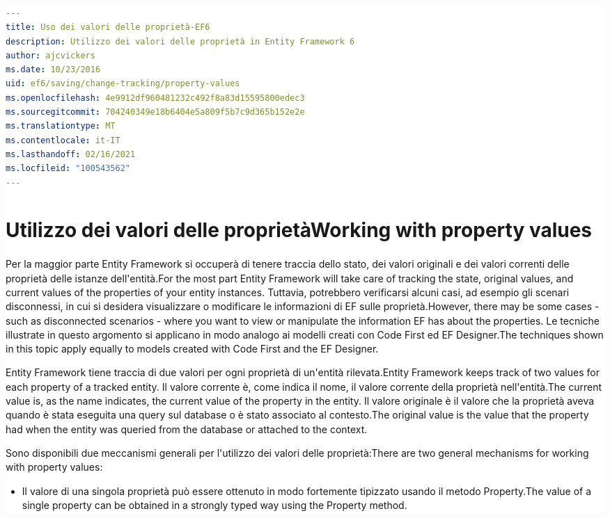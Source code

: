 ```yaml
---
title: Uso dei valori delle proprietà-EF6
description: Utilizzo dei valori delle proprietà in Entity Framework 6
author: ajcvickers
ms.date: 10/23/2016
uid: ef6/saving/change-tracking/property-values
ms.openlocfilehash: 4e9912df960481232c492f8a83d15595800edec3
ms.sourcegitcommit: 704240349e18b6404e5a809f5b7c9d365b152e2e
ms.translationtype: MT
ms.contentlocale: it-IT
ms.lasthandoff: 02/16/2021
ms.locfileid: "100543562"
---
```

# <a name="working-with-property-values"></a><span data-ttu-id="c0ca9-103">Utilizzo dei valori delle proprietà</span><span class="sxs-lookup"><span data-stu-id="c0ca9-103">Working with property values</span></span>
<span data-ttu-id="c0ca9-104">Per la maggior parte Entity Framework si occuperà di tenere traccia dello stato, dei valori originali e dei valori correnti delle proprietà delle istanze dell'entità.</span><span class="sxs-lookup"><span data-stu-id="c0ca9-104">For the most part Entity Framework will take care of tracking the state, original values, and current values of the properties of your entity instances.</span></span> <span data-ttu-id="c0ca9-105">Tuttavia, potrebbero verificarsi alcuni casi, ad esempio gli scenari disconnessi, in cui si desidera visualizzare o modificare le informazioni di EF sulle proprietà.</span><span class="sxs-lookup"><span data-stu-id="c0ca9-105">However, there may be some cases - such as disconnected scenarios - where you want to view or manipulate the information EF has about the properties.</span></span> <span data-ttu-id="c0ca9-106">Le tecniche illustrate in questo argomento si applicano in modo analogo ai modelli creati con Code First ed EF Designer.</span><span class="sxs-lookup"><span data-stu-id="c0ca9-106">The techniques shown in this topic apply equally to models created with Code First and the EF Designer.</span></span>  

<span data-ttu-id="c0ca9-107">Entity Framework tiene traccia di due valori per ogni proprietà di un'entità rilevata.</span><span class="sxs-lookup"><span data-stu-id="c0ca9-107">Entity Framework keeps track of two values for each property of a tracked entity.</span></span> <span data-ttu-id="c0ca9-108">Il valore corrente è, come indica il nome, il valore corrente della proprietà nell'entità.</span><span class="sxs-lookup"><span data-stu-id="c0ca9-108">The current value is, as the name indicates, the current value of the property in the entity.</span></span> <span data-ttu-id="c0ca9-109">Il valore originale è il valore che la proprietà aveva quando è stata eseguita una query sul database o è stato associato al contesto.</span><span class="sxs-lookup"><span data-stu-id="c0ca9-109">The original value is the value that the property had when the entity was queried from the database or attached to the context.</span></span>  

<span data-ttu-id="c0ca9-110">Sono disponibili due meccanismi generali per l'utilizzo dei valori delle proprietà:</span><span class="sxs-lookup"><span data-stu-id="c0ca9-110">There are two general mechanisms for working with property values:</span></span>  

- <span data-ttu-id="c0ca9-111">Il valore di una singola proprietà può essere ottenuto in modo fortemente tipizzato usando il metodo Property.</span><span class="sxs-lookup"><span data-stu-id="c0ca9-111">The value of a single property can be obtained in a strongly typed way using the Property method.</span></span>  